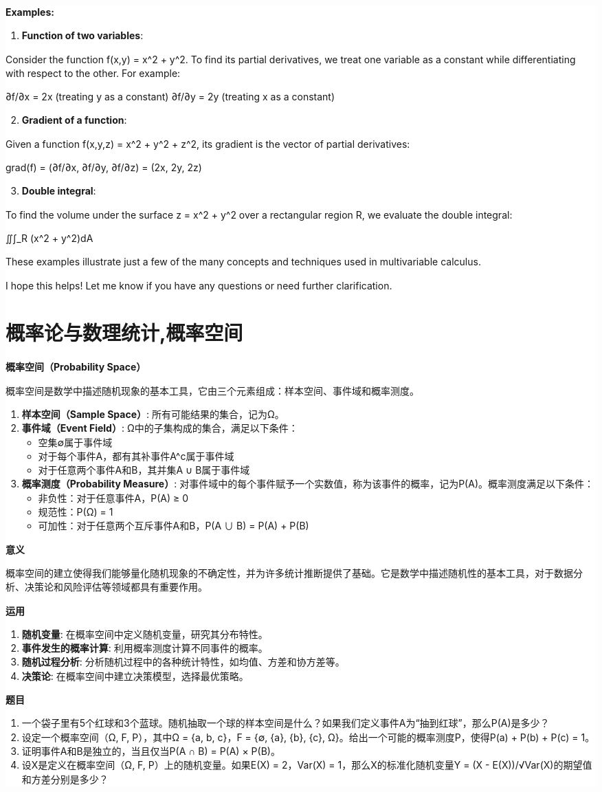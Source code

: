 **Examples:**

1. **Function of two variables**:

Consider the function f(x,y) = x^2 + y^2. To find its partial derivatives, we treat one variable as a constant while differentiating with respect to the other. For example:

∂f/∂x = 2x (treating y as a constant)
∂f/∂y = 2y (treating x as a constant)

2. **Gradient of a function**:

Given a function f(x,y,z) = x^2 + y^2 + z^2, its gradient is the vector of partial derivatives:

grad(f) = (∂f/∂x, ∂f/∂y, ∂f/∂z) = (2x, 2y, 2z)

3. **Double integral**:

To find the volume under the surface z = x^2 + y^2 over a rectangular region R, we evaluate the double integral:

∬∫_R (x^2 + y^2)dA

These examples illustrate just a few of the many concepts and techniques used in multivariable calculus.

I hope this helps! Let me know if you have any questions or need further clarification.


概率论与数理统计,概率空间
========
**概率空间（Probability Space）**

概率空间是数学中描述随机现象的基本工具，它由三个元素组成：样本空间、事件域和概率测度。

1. **样本空间（Sample Space）**: 所有可能结果的集合，记为Ω。
2. **事件域（Event Field）**: Ω中的子集构成的集合，满足以下条件：
	* 空集∅属于事件域
	* 对于每个事件A，都有其补事件A^c属于事件域
	* 对于任意两个事件A和B，其并集A ∪ B属于事件域
3. **概率测度（Probability Measure）**: 对事件域中的每个事件赋予一个实数值，称为该事件的概率，记为P(A)。概率测度满足以下条件：
	* 非负性：对于任意事件A，P(A) ≥ 0
	* 规范性：P(Ω) = 1
	* 可加性：对于任意两个互斥事件A和B，P(A ∪ B) = P(A) + P(B)

**意义**

概率空间的建立使得我们能够量化随机现象的不确定性，并为许多统计推断提供了基础。它是数学中描述随机性的基本工具，对于数据分析、决策论和风险评估等领域都具有重要作用。

**运用**

1. **随机变量**: 在概率空间中定义随机变量，研究其分布特性。
2. **事件发生的概率计算**: 利用概率测度计算不同事件的概率。
3. **随机过程分析**: 分析随机过程中的各种统计特性，如均值、方差和协方差等。
4. **决策论**: 在概率空间中建立决策模型，选择最优策略。

**题目**

1. 一个袋子里有5个红球和3个蓝球。随机抽取一个球的样本空间是什么？如果我们定义事件A为“抽到红球”，那么P(A)是多少？
2. 设定一个概率空间（Ω, F, P），其中Ω = {a, b, c}，F = {∅, {a}, {b}, {c}, Ω}。给出一个可能的概率测度P，使得P(a) + P(b) + P(c) = 1。
3. 证明事件A和B是独立的，当且仅当P(A ∩ B) = P(A) × P(B)。
4. 设X是定义在概率空间（Ω, F, P）上的随机变量。如果E(X) = 2，Var(X) = 1，那么X的标准化随机变量Y = (X - E(X))/√Var(X)的期望值和方差分别是多少？
